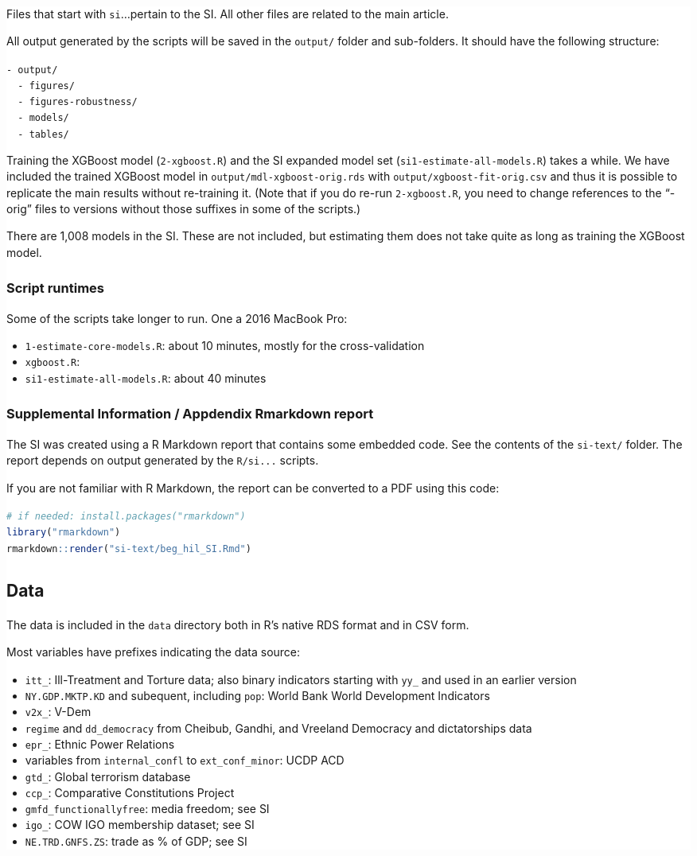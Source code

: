 Files that start with `si`…pertain to the SI. All other files are
related to the main article.

All output generated by the scripts will be saved in the `output/`
folder and sub-folders. It should have the following structure:

    - output/
      - figures/
      - figures-robustness/
      - models/
      - tables/

Training the XGBoost model (`2-xgboost.R`) and the SI expanded model set
(`si1-estimate-all-models.R`) takes a while. We have included the
trained XGBoost model in `output/mdl-xgboost-orig.rds` with
`output/xgboost-fit-orig.csv` and thus it is possible to replicate the
main results without re-training it. (Note that if you do re-run
`2-xgboost.R`, you need to change references to the “-orig” files to
versions without those suffixes in some of the scripts.)

There are 1,008 models in the SI. These are not included, but estimating
them does not take quite as long as training the XGBoost model.

### Script runtimes

Some of the scripts take longer to run. One a 2016 MacBook Pro:

  - `1-estimate-core-models.R`: about 10 minutes, mostly for the
    cross-validation
  - `xgboost.R`:
  - `si1-estimate-all-models.R`: about 40 minutes

### Supplemental Information / Appdendix Rmarkdown report

The SI was created using a R Markdown report that contains some embedded
code. See the contents of the `si-text/` folder. The report depends on
output generated by the `R/si...` scripts.

If you are not familiar with R Markdown, the report can be converted to
a PDF using this code:

``` r
# if needed: install.packages("rmarkdown") 
library("rmarkdown")
rmarkdown::render("si-text/beg_hil_SI.Rmd")
```

## Data

The data is included in the `data` directory both in R’s native RDS
format and in CSV form.

Most variables have prefixes indicating the data source:

  - `itt_`: Ill-Treatment and Torture data; also binary indicators
    starting with `yy_` and used in an earlier version
  - `NY.GDP.MKTP.KD` and subequent, including `pop`: World Bank World
    Development Indicators
  - `v2x_`: V-Dem
  - `regime` and `dd_democracy` from Cheibub, Gandhi, and Vreeland
    Democracy and dictatorships data
  - `epr_`: Ethnic Power Relations
  - variables from `internal_confl` to `ext_conf_minor`: UCDP ACD
  - `gtd_`: Global terrorism database
  - `ccp_`: Comparative Constitutions Project
  - `gmfd_functionallyfree`: media freedom; see SI
  - `igo_`: COW IGO membership dataset; see SI
  - `NE.TRD.GNFS.ZS`: trade as % of GDP; see SI
